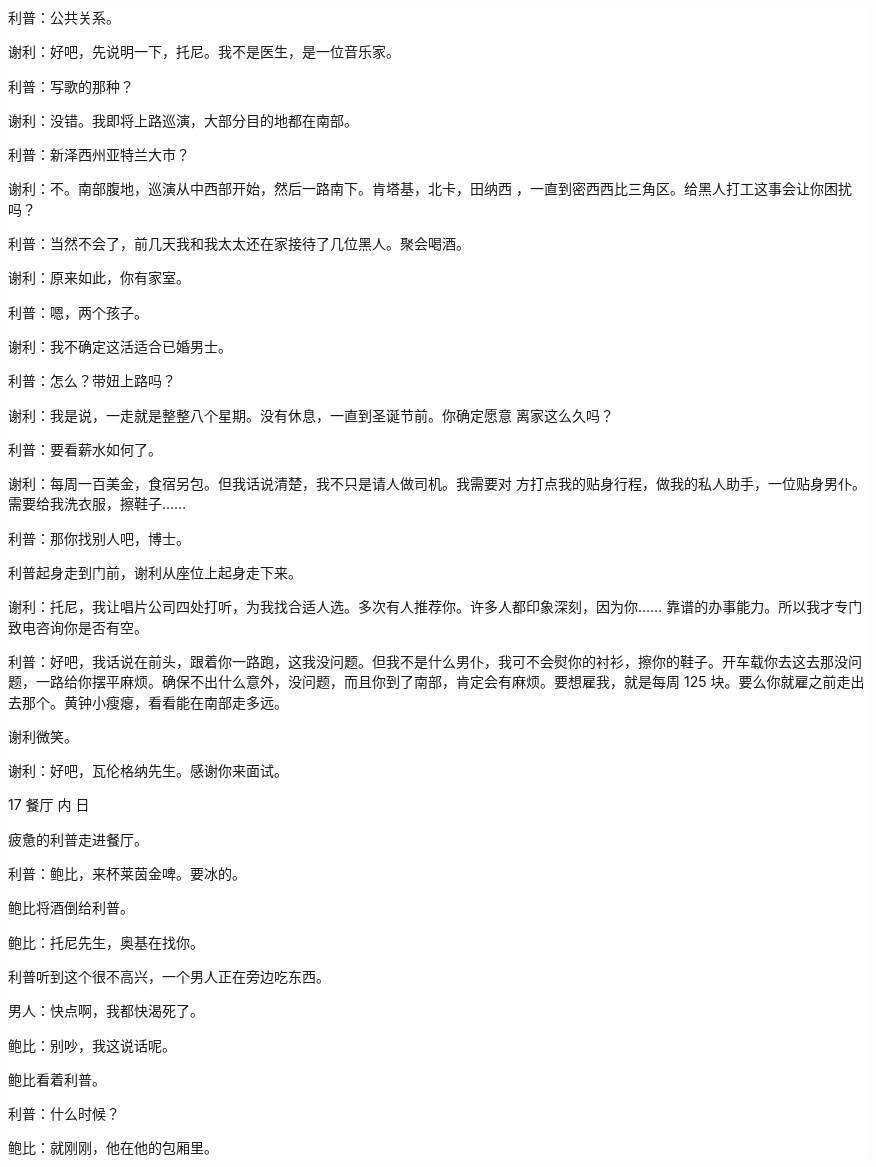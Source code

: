利普：公共关系。

谢利：好吧，先说明一下，托尼。我不是医生，是一位音乐家。

利普：写歌的那种？

谢利：没错。我即将上路巡演，大部分目的地都在南部。

利普：新泽西州亚特兰大市？

谢利：不。南部腹地，巡演从中西部开始，然后一路南下。肯塔基，北卡，田纳西
，一直到密西西比三角区。给黑人打工这事会让你困扰吗？

利普：当然不会了，前几天我和我太太还在家接待了几位黑人。聚会喝酒。

谢利：原来如此，你有家室。

利普：嗯，两个孩子。

谢利：我不确定这活适合已婚男士。

利普：怎么？带妞上路吗？

谢利：我是说，一走就是整整八个星期。没有休息，一直到圣诞节前。你确定愿意
离家这么久吗？

利普：要看薪水如何了。

谢利：每周一百美金，食宿另包。但我话说清楚，我不只是请人做司机。我需要对
方打点我的贴身行程，做我的私人助手，一位贴身男仆。需要给我洗衣服，擦鞋子……

利普：那你找别人吧，博士。

利普起身走到门前，谢利从座位上起身走下来。

谢利：托尼，我让唱片公司四处打听，为我找合适人选。多次有人推荐你。许多人都印象深刻，因为你…… 靠谱的办事能力。所以我才专门致电咨询你是否有空。

利普：好吧，我话说在前头，跟着你一路跑，这我没问题。但我不是什么男仆，我可不会熨你的衬衫，擦你的鞋子。开车载你去这去那没问题，一路给你摆平麻烦。确保不出什么意外，没问题，而且你到了南部，肯定会有麻烦。要想雇我，就是每周 125 块。要么你就雇之前走出去那个。黄钟小瘦瘪，看看能在南部走多远。

谢利微笑。

谢利：好吧，瓦伦格纳先生。感谢你来面试。

17 餐厅 内 日

疲惫的利普走进餐厅。

利普：鲍比，来杯莱茵金啤。要冰的。

鲍比将酒倒给利普。

鲍比：托尼先生，奥基在找你。

利普听到这个很不高兴，一个男人正在旁边吃东西。

男人：快点啊，我都快渴死了。

鲍比：别吵，我这说话呢。

鲍比看着利普。

利普：什么时候？

鲍比：就刚刚，他在他的包厢里。
